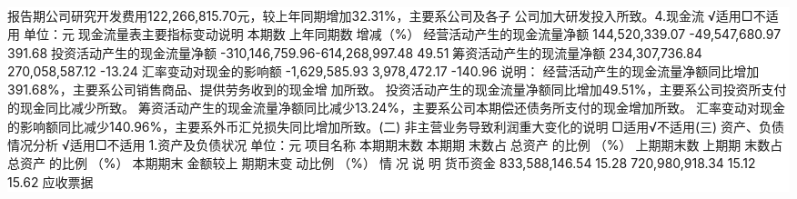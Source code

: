 报告期公司研究开发费用122,266,815.70元，较上年同期增加32.31%，主要系公司及各子
公司加大研发投入所致。4.现金流
√适用□不适用
单位：元
现金流量表主要指标变动说明
本期数
上年同期数
增减（%）
经营活动产生的现金流量净额
144,520,339.07
-49,547,680.97
391.68
投资活动产生的现金流量净额
-310,146,759.96-614,268,997.48
49.51
筹资活动产生的现流量净额
234,307,736.84
270,058,587.12
-13.24
汇率变动对现金的影响额
-1,629,585.93
3,978,472.17
-140.96
说明：
经营活动产生的现金流量净额同比增加391.68%，主要系公司销售商品、提供劳务收到的现金增
加所致。
投资活动产生的现金流量净额同比增加49.51%，主要系公司投资所支付的现金同比减少所致。
筹资活动产生的现金流量净额同比减少13.24%，主要系公司本期偿还债务所支付的现金增加所致。
汇率变动对现金的影响额同比减少140.96%，主要系外币汇兑损失同比增加所致。(二)
非主营业务导致利润重大变化的说明
□适用√不适用(三)
资产、负债情况分析
√适用□不适用
1.资产及负债状况
单位：元
项目名称
本期期末数
本期期
末数占
总资产
的比例
（%）
上期期末数
上期期
末数占
总资产
的比例
（%）
本期期末
金额较上
期期末变
动比例
（%）
情
况
说
明
货币资金
833,588,146.54
15.28
720,980,918.34
15.12
15.62
应收票据